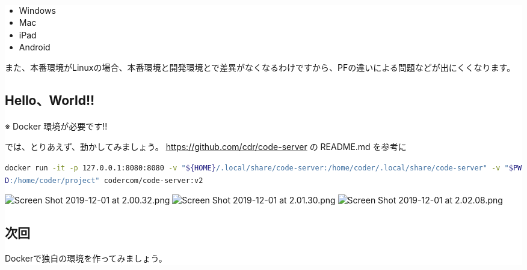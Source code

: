 - Windows
- Mac
- iPad
- Android

また、本番環境がLinuxの場合、本番環境と開発環境とで差異がなくなるわけですから、PFの違いによる問題などが出にくくなります。


## Hello、World!!
※ Docker 環境が必要です!!

では、とりあえず、動かしてみましょう。
https://github.com/cdr/code-server 
の README.md を参考に 

```bash
docker run -it -p 127.0.0.1:8080:8080 -v "${HOME}/.local/share/code-server:/home/coder/.local/share/code-server" -v "$PWD:/home/coder/project" codercom/code-server:v2
```

<img width="1190" alt="Screen Shot 2019-12-01 at 2.00.32.png" src="https://qiita-image-store.s3.ap-northeast-1.amazonaws.com/0/54192/e304f0cd-d730-4844-e265-c0e5531b1763.png">


<img width="1129" alt="Screen Shot 2019-12-01 at 2.01.30.png" src="https://qiita-image-store.s3.ap-northeast-1.amazonaws.com/0/54192/178f5265-5c06-b62d-369c-06053d3bdab6.png">

<img width="1130" alt="Screen Shot 2019-12-01 at 2.02.08.png" src="https://qiita-image-store.s3.ap-northeast-1.amazonaws.com/0/54192/5e1a6cc1-0588-5f1f-a5ac-e07833ad1c52.png">


## 次回

Dockerで独自の環境を作ってみましょう。


